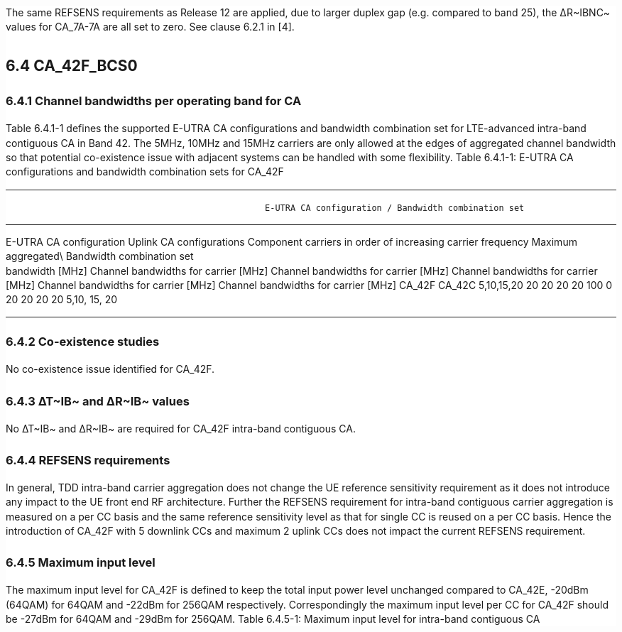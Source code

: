The same REFSENS requirements as Release 12 are applied, due to larger duplex
gap (e.g. compared to band 25), the ΔR~IBNC~ values for CA_7A-7A are all set
to zero. See clause 6.2.1 in [4].
## 6.4 CA_42F_BCS0
### 6.4.1 Channel bandwidths per operating band for CA
Table 6.4.1-1 defines the supported E-UTRA CA configurations and bandwidth
combination set for LTE-advanced intra-band contiguous CA in Band 42. The
5MHz, 10MHz and 15MHz carriers are only allowed at the edges of aggregated
channel bandwidth so that potential co-existence issue with adjacent systems
can be handled with some flexibility.
Table 6.4.1-1: E-UTRA CA configurations and bandwidth combination sets for
CA_42F
* * *
                                                       E-UTRA CA configuration / Bandwidth combination set
* * *
E-UTRA CA configuration Uplink CA configurations Component carriers in order
of increasing carrier frequency Maximum aggregated\ Bandwidth combination set  
bandwidth [MHz]
                                                       Channel bandwidths for carrier \[MHz\]                        Channel bandwidths for carrier \[MHz\]   Channel bandwidths for carrier \[MHz\]   Channel bandwidths for carrier \[MHz\]   Channel bandwidths for carrier \[MHz\]
CA_42F CA_42C 5,10,15,20 20 20 20 20 100 0
                                                       20                                                            20                                       20                                       20                                       5,10, 15, 20
* * *
### 6.4.2 Co-existence studies
No co-existence issue identified for CA_42F.
### 6.4.3 ∆T~IB~ and ∆R~IB~ values
No ∆T~IB~ and ∆R~IB~ are required for CA_42F intra-band contiguous CA.
### 6.4.4 REFSENS requirements
In general, TDD intra-band carrier aggregation does not change the UE
reference sensitivity requirement as it does not introduce any impact to the
UE front end RF architecture. Further the REFSENS requirement for intra-band
contiguous carrier aggregation is measured on a per CC basis and the same
reference sensitivity level as that for single CC is reused on a per CC basis.
Hence the introduction of CA_42F with 5 downlink CCs and maximum 2 uplink CCs
does not impact the current REFSENS requirement.
### 6.4.5 Maximum input level
The maximum input level for CA_42F is defined to keep the total input power
level unchanged compared to CA_42E, -20dBm (64QAM) for 64QAM and -22dBm for
256QAM respectively. Correspondingly the maximum input level per CC for CA_42F
should be -27dBm for 64QAM and -29dBm for 256QAM.
Table 6.4.5-1: Maximum input level for intra-band contiguous CA